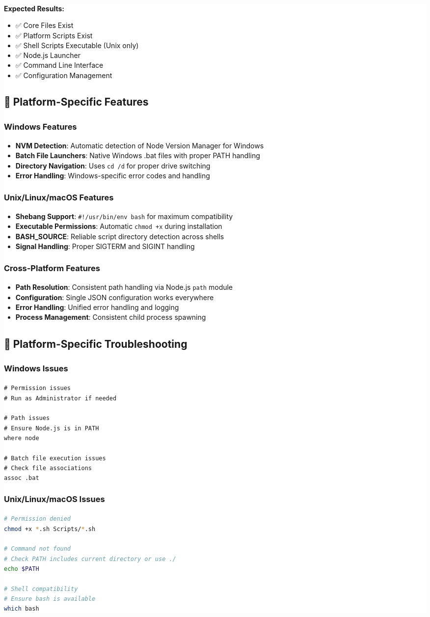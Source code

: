 **Expected Results:**
- ✅ Core Files Exist
- ✅ Platform Scripts Exist
- ✅ Shell Scripts Executable (Unix only)
- ✅ Node.js Launcher
- ✅ Command Line Interface
- ✅ Configuration Management

## 🔄 Platform-Specific Features

### Windows Features
- **NVM Detection**: Automatic detection of Node Version Manager for Windows
- **Batch File Launchers**: Native Windows .bat files with proper PATH handling
- **Directory Navigation**: Uses `cd /d` for proper drive switching
- **Error Handling**: Windows-specific error codes and handling

### Unix/Linux/macOS Features
- **Shebang Support**: `#!/usr/bin/env bash` for maximum compatibility
- **Executable Permissions**: Automatic `chmod +x` during installation
- **BASH_SOURCE**: Reliable script directory detection across shells
- **Signal Handling**: Proper SIGTERM and SIGINT handling

### Cross-Platform Features
- **Path Resolution**: Consistent path handling via Node.js `path` module
- **Configuration**: Single JSON configuration works everywhere
- **Error Handling**: Unified error handling and logging
- **Process Management**: Consistent child process spawning

## 🚨 Platform-Specific Troubleshooting

### Windows Issues
```batch
# Permission issues
# Run as Administrator if needed

# Path issues
# Ensure Node.js is in PATH
where node

# Batch file execution issues
# Check file associations
assoc .bat
```

### Unix/Linux/macOS Issues
```bash
# Permission denied
chmod +x *.sh Scripts/*.sh

# Command not found
# Check PATH includes current directory or use ./
echo $PATH

# Shell compatibility
# Ensure bash is available
which bash
```
